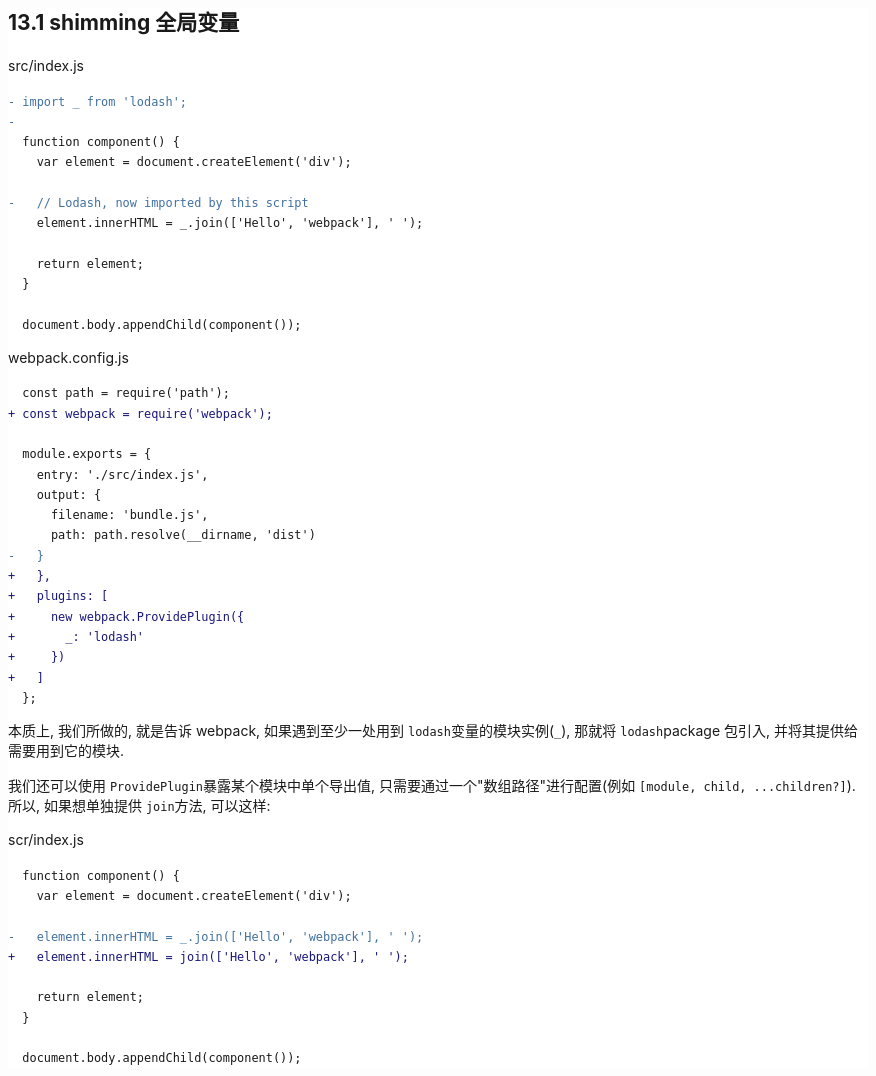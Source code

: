 ## 13.1 shimming 全局变量

src/index.js

```diff
- import _ from 'lodash';
-
  function component() {
    var element = document.createElement('div');

-   // Lodash, now imported by this script
    element.innerHTML = _.join(['Hello', 'webpack'], ' ');

    return element;
  }

  document.body.appendChild(component());
```

webpack.config.js

```diff
  const path = require('path');
+ const webpack = require('webpack');

  module.exports = {
    entry: './src/index.js',
    output: {
      filename: 'bundle.js',
      path: path.resolve(__dirname, 'dist')
-   }
+   },
+   plugins: [
+     new webpack.ProvidePlugin({
+       _: 'lodash'
+     })
+   ]
  };
```

本质上, 我们所做的, 就是告诉 webpack, 如果遇到至少一处用到 `lodash`变量的模块实例(`_`), 那就将 `lodash`package 包引入, 并将其提供给需要用到它的模块.

我们还可以使用 `ProvidePlugin`暴露某个模块中单个导出值, 只需要通过一个"数组路径"进行配置(例如 `[module, child, ...children?]`). 所以, 如果想单独提供 `join`方法, 可以这样:

scr/index.js

```diff
  function component() {
    var element = document.createElement('div');

-   element.innerHTML = _.join(['Hello', 'webpack'], ' ');
+   element.innerHTML = join(['Hello', 'webpack'], ' ');

    return element;
  }

  document.body.appendChild(component());
```
